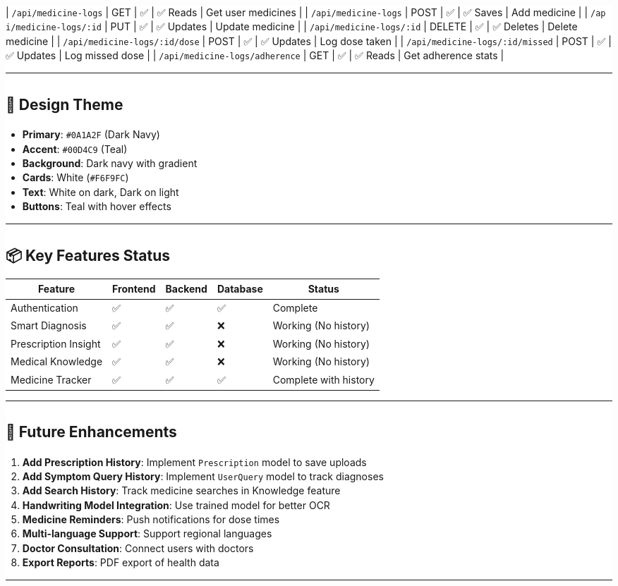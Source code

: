 | `/api/medicine-logs` | GET | ✅ | ✅ Reads | Get user medicines |
| `/api/medicine-logs` | POST | ✅ | ✅ Saves | Add medicine |
| `/api/medicine-logs/:id` | PUT | ✅ | ✅ Updates | Update medicine |
| `/api/medicine-logs/:id` | DELETE | ✅ | ✅ Deletes | Delete medicine |
| `/api/medicine-logs/:id/dose` | POST | ✅ | ✅ Updates | Log dose taken |
| `/api/medicine-logs/:id/missed` | POST | ✅ | ✅ Updates | Log missed dose |
| `/api/medicine-logs/adherence` | GET | ✅ | ✅ Reads | Get adherence stats |

---

## 🎨 Design Theme

- **Primary**: `#0A1A2F` (Dark Navy)
- **Accent**: `#00D4C9` (Teal)
- **Background**: Dark navy with gradient
- **Cards**: White (`#F6F9FC`)
- **Text**: White on dark, Dark on light
- **Buttons**: Teal with hover effects

---

## 📦 Key Features Status

| Feature | Frontend | Backend | Database | Status |
|---------|----------|---------|----------|--------|
| Authentication | ✅ | ✅ | ✅ | Complete |
| Smart Diagnosis | ✅ | ✅ | ❌ | Working (No history) |
| Prescription Insight | ✅ | ✅ | ❌ | Working (No history) |
| Medical Knowledge | ✅ | ✅ | ❌ | Working (No history) |
| Medicine Tracker | ✅ | ✅ | ✅ | Complete with history |

---

## 🔮 Future Enhancements

1. **Add Prescription History**: Implement `Prescription` model to save uploads
2. **Add Symptom Query History**: Implement `UserQuery` model to track diagnoses
3. **Add Search History**: Track medicine searches in Knowledge feature
4. **Handwriting Model Integration**: Use trained model for better OCR
5. **Medicine Reminders**: Push notifications for dose times
6. **Multi-language Support**: Support regional languages
7. **Doctor Consultation**: Connect users with doctors
8. **Export Reports**: PDF export of health data

---